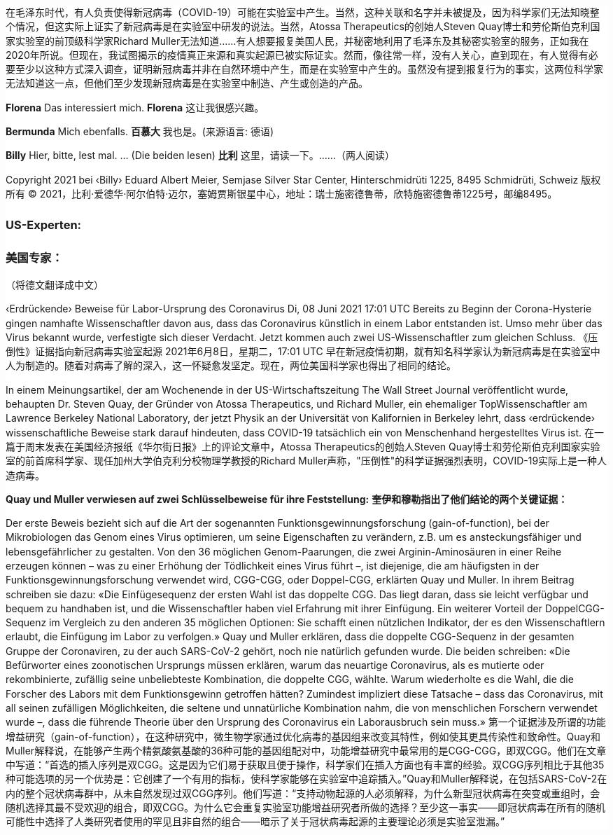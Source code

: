 在毛泽东时代，有人负责使得新冠病毒（COVID-19）可能在实验室中产生。当然，这种关联和名字并未被提及，因为科学家们无法知晓整个情况，但这实际上证实了新冠病毒是在实验室中研发的说法。当然，Atossa Therapeutics的创始人Steven Quay博士和劳伦斯伯克利国家实验室的前顶级科学家Richard Muller无法知道……有人想要报复美国人民，并秘密地利用了毛泽东及其秘密实验室的服务，正如我在2020年所说。但现在，我试图揭示的疫情真正来源和真实起源已被实际证实。然而，像往常一样，没有人关心，直到现在，有人觉得有必要至少以这种方式深入调查，证明新冠病毒并非在自然环境中产生，而是在实验室中产生的。虽然没有提到报复行为的事实，这两位科学家无法知道这一点，但他们至少发现新冠病毒是在实验室中制造、产生或创造的产品。

**Florena** Das interessiert mich.
**Florena** 这让我很感兴趣。

**Bermunda** Mich ebenfalls.
**百慕大** 我也是。(来源语言: 德语)

**Billy** Hier, bitte, lest mal. … (Die beiden lesen)
**比利** 这里，请读一下。……（两人阅读）

Copyright 2021 bei ‹Billy› Eduard Albert Meier, Semjase Silver Star Center, Hinterschmidrüti 1225, 8495 Schmidrüti, Schweiz
版权所有 © 2021，比利·爱德华·阿尔伯特·迈尔，塞姆贾斯银星中心，地址：瑞士施密德鲁蒂，欣特施密德鲁蒂1225号，邮编8495。

### US-Experten:
### 美国专家：
（将德文翻译成中文）

‹Erdrückende› Beweise für Labor-Ursprung des Coronavirus Di, 08 Juni 2021 17:01 UTC Bereits zu Beginn der Corona-Hysterie gingen namhafte Wissenschaftler davon aus, dass das Coronavirus künstlich in einem Labor entstanden ist. Umso mehr über das Virus bekannt wurde, verfestigte sich dieser Verdacht. Jetzt kommen auch zwei US-Wissenschaftler zum gleichen Schluss.
《压倒性》证据指向新冠病毒实验室起源
2021年6月8日，星期二，17:01 UTC
早在新冠疫情初期，就有知名科学家认为新冠病毒是在实验室中人为制造的。随着对病毒了解的深入，这一怀疑愈发坚定。现在，两位美国科学家也得出了相同的结论。

In einem Meinungsartikel, der am Wochenende in der US-Wirtschaftszeitung The Wall Street Journal veröffentlicht wurde, behaupten Dr. Steven Quay, der Gründer von Atossa Therapeutics, und Richard Muller, ein ehemaliger TopWissenschaftler am Lawrence Berkeley National Laboratory, der jetzt Physik an der Universität von Kalifornien in Berkeley lehrt, dass ‹erdrückende› wissenschaftliche Beweise stark darauf hindeuten, dass COVID-19 tatsächlich ein von Menschenhand hergestelltes Virus ist.
在一篇于周末发表在美国经济报纸《华尔街日报》上的评论文章中，Atossa Therapeutics的创始人Steven Quay博士和劳伦斯伯克利国家实验室的前首席科学家、现任加州大学伯克利分校物理学教授的Richard Muller声称，"压倒性"的科学证据强烈表明，COVID-19实际上是一种人造病毒。

**Quay und Muller verwiesen auf zwei Schlüsselbeweise für ihre Feststellung:**
**奎伊和穆勒指出了他们结论的两个关键证据：**

Der erste Beweis bezieht sich auf die Art der sogenannten Funktionsgewinnungsforschung (gain-of-function), bei der Mikrobiologen das Genom eines Virus optimieren, um seine Eigenschaften zu verändern, z.B. um es ansteckungsfähiger und lebensgefährlicher zu gestalten. Von den 36 möglichen Genom-Paarungen, die zwei Arginin-Aminosäuren in einer Reihe erzeugen können – was zu einer Erhöhung der Tödlichkeit eines Virus führt –, ist diejenige, die am häufigsten in der Funktionsgewinnungsforschung verwendet wird, CGG-CGG, oder Doppel-CGG, erklärten Quay und Muller. In ihrem Beitrag schreiben sie dazu: «Die Einfügesequenz der ersten Wahl ist das doppelte CGG. Das liegt daran, dass sie leicht verfügbar und bequem zu handhaben ist, und die Wissenschaftler haben viel Erfahrung mit ihrer Einfügung. Ein weiterer Vorteil der DoppelCGG-Sequenz im Vergleich zu den anderen 35 möglichen Optionen: Sie schafft einen nützlichen Indikator, der es den Wissenschaftlern erlaubt, die Einfügung im Labor zu verfolgen.» Quay und Muller erklären, dass die doppelte CGG-Sequenz in der gesamten Gruppe der Coronaviren, zu der auch SARS-CoV-2 gehört, noch nie natürlich gefunden wurde. Die beiden schreiben: «Die Befürworter eines zoonotischen Ursprungs müssen erklären, warum das neuartige Coronavirus, als es mutierte oder rekombinierte, zufällig seine unbeliebteste Kombination, die doppelte CGG, wählte. Warum wiederholte es die Wahl, die die Forscher des Labors mit dem Funktionsgewinn getroffen hätten? Zumindest impliziert diese Tatsache – dass das Coronavirus, mit all seinen zufälligen Möglichkeiten, die seltene und unnatürliche Kombination nahm, die von menschlichen Forschern verwendet wurde –, dass die führende Theorie über den Ursprung des Coronavirus ein Laborausbruch sein muss.»
第一个证据涉及所谓的功能增益研究（gain-of-function），在这种研究中，微生物学家通过优化病毒的基因组来改变其特性，例如使其更具传染性和致命性。Quay和Muller解释说，在能够产生两个精氨酸氨基酸的36种可能的基因组配对中，功能增益研究中最常用的是CGG-CGG，即双CGG。他们在文章中写道：“首选的插入序列是双CGG。这是因为它们易于获取且便于操作，科学家们在插入方面也有丰富的经验。双CGG序列相比于其他35种可能选项的另一个优势是：它创建了一个有用的指标，使科学家能够在实验室中追踪插入。”Quay和Muller解释说，在包括SARS-CoV-2在内的整个冠状病毒群中，从未自然发现过双CGG序列。他们写道：“支持动物起源的人必须解释，为什么新型冠状病毒在突变或重组时，会随机选择其最不受欢迎的组合，即双CGG。为什么它会重复实验室功能增益研究者所做的选择？至少这一事实——即冠状病毒在所有的随机可能性中选择了人类研究者使用的罕见且非自然的组合——暗示了关于冠状病毒起源的主要理论必须是实验室泄漏。”

